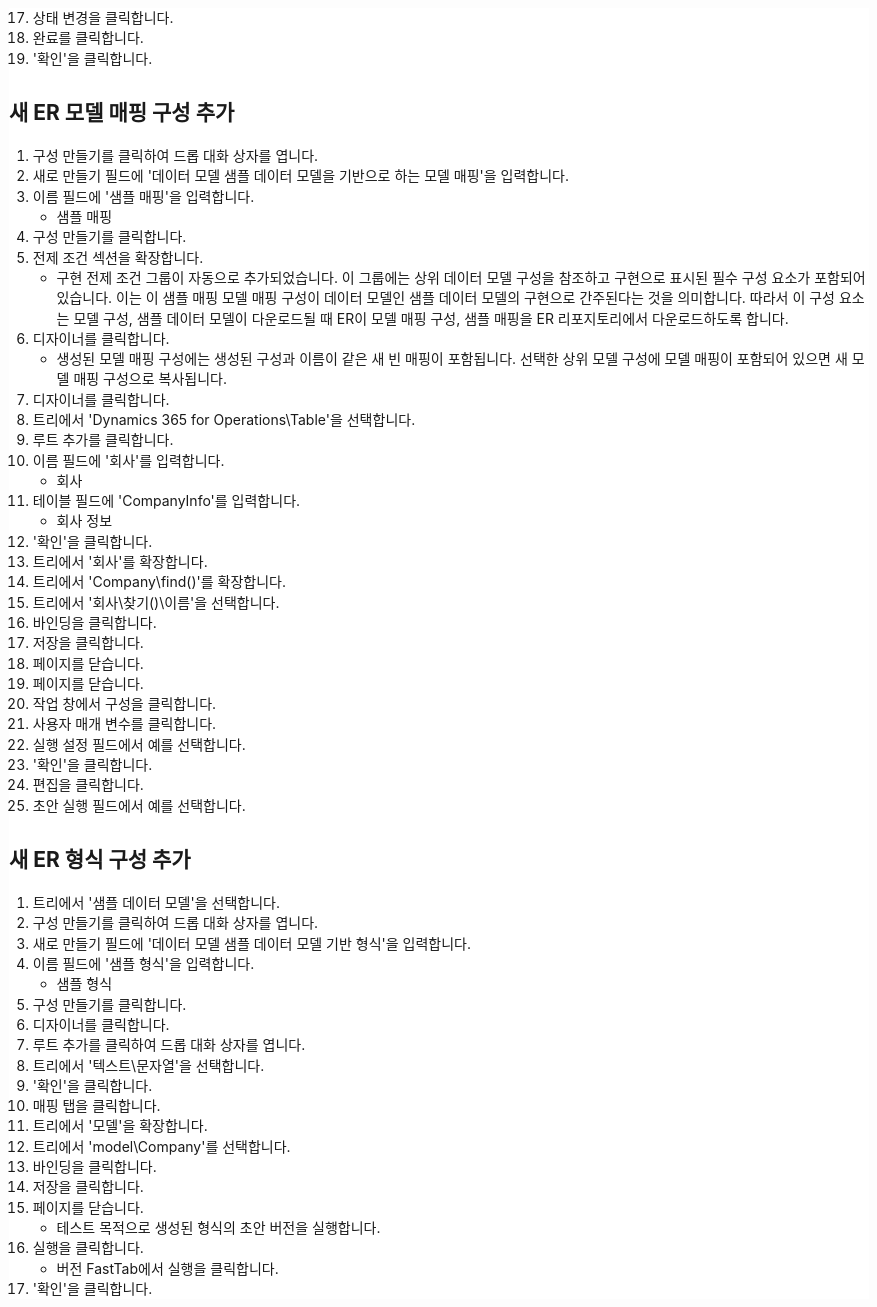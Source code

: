 17. 상태 변경을 클릭합니다.
18. 완료를 클릭합니다.
19. '확인'을 클릭합니다.

## <a name="add-a-new-er-model-mapping-configuration"></a>새 ER 모델 매핑 구성 추가
1. 구성 만들기를 클릭하여 드롭 대화 상자를 엽니다.
2. 새로 만들기 필드에 '데이터 모델 샘플 데이터 모델을 기반으로 하는 모델 매핑'을 입력합니다.
3. 이름 필드에 '샘플 매핑'을 입력합니다.
    * 샘플 매핑  
4. 구성 만들기를 클릭합니다.
5. 전제 조건 섹션을 확장합니다.
    * 구현 전제 조건 그룹이 자동으로 추가되었습니다. 이 그룹에는 상위 데이터 모델 구성을 참조하고 구현으로 표시된 필수 구성 요소가 포함되어 있습니다. 이는 이 샘플 매핑 모델 매핑 구성이 데이터 모델인 샘플 데이터 모델의 구현으로 간주된다는 것을 의미합니다. 따라서 이 구성 요소는 모델 구성, 샘플 데이터 모델이 다운로드될 때 ER이 모델 매핑 구성, 샘플 매핑을 ER 리포지토리에서 다운로드하도록 합니다.   
6. 디자이너를 클릭합니다.
    * 생성된 모델 매핑 구성에는 생성된 구성과 이름이 같은 새 빈 매핑이 포함됩니다. 선택한 상위 모델 구성에 모델 매핑이 포함되어 있으면 새 모델 매핑 구성으로 복사됩니다.   
7. 디자이너를 클릭합니다.
8. 트리에서 'Dynamics 365 for Operations\Table'을 선택합니다.
9. 루트 추가를 클릭합니다.
10. 이름 필드에 '회사'를 입력합니다.
    * 회사  
11. 테이블 필드에 'CompanyInfo'를 입력합니다.
    * 회사 정보  
12. '확인'을 클릭합니다.
13. 트리에서 '회사'를 확장합니다.
14. 트리에서 'Company\find()'를 확장합니다.
15. 트리에서 '회사\찾기()\이름'을 선택합니다.
16. 바인딩을 클릭합니다.
17. 저장을 클릭합니다.
18. 페이지를 닫습니다.
19. 페이지를 닫습니다.
20. 작업 창에서 구성을 클릭합니다.
21. 사용자 매개 변수를 클릭합니다.
22. 실행 설정 필드에서 예를 선택합니다.
23. '확인'을 클릭합니다.
24. 편집을 클릭합니다.
25. 초안 실행 필드에서 예를 선택합니다.

## <a name="add-a-new-er-format-configuration"></a>새 ER 형식 구성 추가
1. 트리에서 '샘플 데이터 모델'을 선택합니다.
2. 구성 만들기를 클릭하여 드롭 대화 상자를 엽니다.
3. 새로 만들기 필드에 '데이터 모델 샘플 데이터 모델 기반 형식'을 입력합니다.
4. 이름 필드에 '샘플 형식'을 입력합니다.
    * 샘플 형식  
5. 구성 만들기를 클릭합니다.
6. 디자이너를 클릭합니다.
7. 루트 추가를 클릭하여 드롭 대화 상자를 엽니다.
8. 트리에서 '텍스트\문자열'을 선택합니다.
9. '확인'을 클릭합니다.
10. 매핑 탭을 클릭합니다.
11. 트리에서 '모델'을 확장합니다.
12. 트리에서 'model\Company'를 선택합니다.
13. 바인딩을 클릭합니다.
14. 저장을 클릭합니다.
15. 페이지를 닫습니다.
    * 테스트 목적으로 생성된 형식의 초안 버전을 실행합니다.  
16. 실행을 클릭합니다.
    * 버전 FastTab에서 실행을 클릭합니다.  
17. '확인'을 클릭합니다.